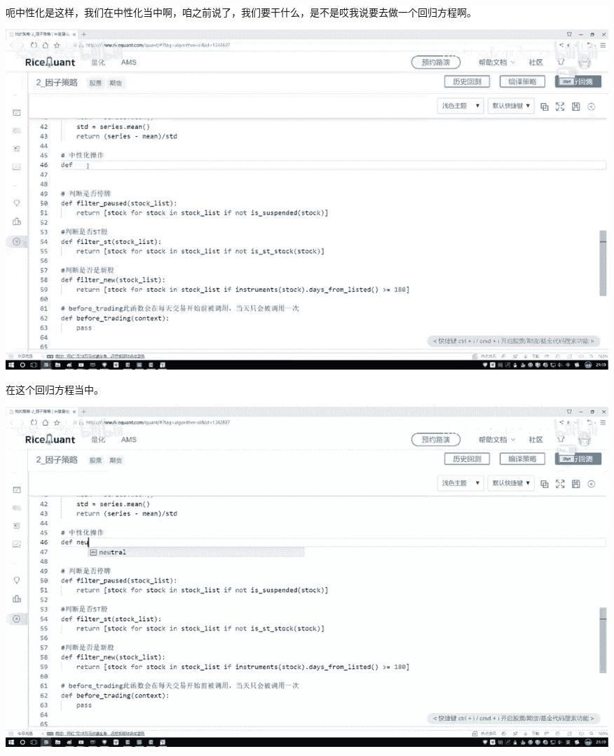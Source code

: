 呃中性化是这样，我们在中性化当中啊，咱之前说了，我们要干什么，是不是哎我说要去做一个回归方程啊。

![](img/894a4256731cb908f0cf746fdfd8475b_88.png)

在这个回归方程当中。

![](img/894a4256731cb908f0cf746fdfd8475b_90.png)
